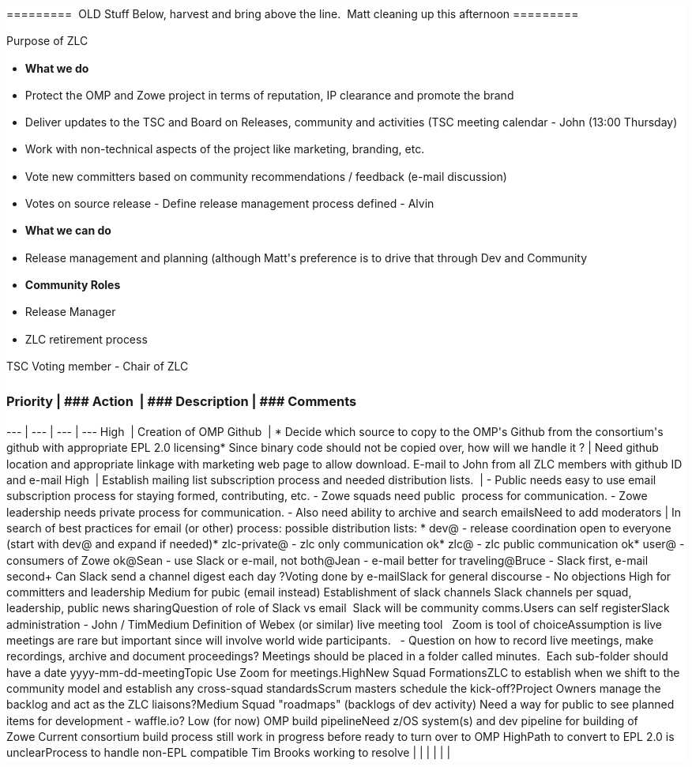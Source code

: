 







=========  OLD Stuff Below, harvest and bring above the line.  Matt cleaning up this afternoon =========

Purpose of ZLC

* **What we do**

* Protect the OMP and Zowe project in terms of reputation, IP clearance and promote the brand

* Deliver updates to the TSC and Board on Releases, community and activities (TSC meeting calendar - John (13:00 Thursday)

* Work with non-technical aspects of the project like marketing, branding, etc.

* Vote new committers based on community recommendations / feedback (e-mail discussion)

* Votes on source release - Define release management process defined - Alvin

* **What we can do**

* Release management and planning (although Matt's preference is to drive that through Dev and Community

* **Community Roles**

* Release Manager

* ZLC retirement process 



TSC Voting member - Chair of ZLC



### Priority | ### Action  | ### Description | ### Comments
--- | --- | --- | ---
High  | Creation of OMP Github  | * Decide which source to copy to the OMP's Github from the consortium's github with appropriate EPL 2.0 licensing* Since binary code should not be copied over, how will we handle it ? | Need github location and appropriate linkage with marketing web page to allow download. E-mail to John from all ZLC members with github ID and e-mail
High  | Establish mailing list subscription process and needed distribution lists.  | - Public needs easy to use email subscription process for staying formed, contributing, etc. - Zowe squads need public  process for communication. - Zowe leadership needs private process for communication. - Also need ability to archive and search emailsNeed to add moderators | In search of best practices for email (or other) process: possible distribution lists: * dev@ - release coordination open to everyone (start with dev@ and expand if needed)* zlc-private@ - zlc only communication ok* zlc@ - zlc public communication ok* user@ - consumers of Zowe ok@Sean - use Slack or e-mail, not both@Jean - e-mail better for traveling@Bruce - Slack first, e-mail second+ Can Slack send a channel digest each day ?Voting done by e-mailSlack for general discourse - No objections
High for committers and leadership Medium for pubic (email instead) Establishment of slack channels Slack channels per squad, leadership, public news sharingQuestion of role of Slack vs email  Slack will be community comms.Users can self registerSlack administration - John / TimMedium Definition of Webex (or similar) live meeting tool   Zoom is tool of choiceAssumption is live meetings are rare but important since will involve world wide participants.   - Question on how to record live meetings, make recordings, archive and document proceedings? Meetings should be placed in a folder called minutes.  Each sub-folder should have a date yyyy-mm-dd-meetingTopic Use Zoom for meetings.HighNew Squad FormationsZLC to establish when we shift to the community model and establish any cross-squad standardsScrum masters schedule the kick-off?Project Owners manage the backlog and act as the ZLC liaisons?Medium Squad "roadmaps" (backlogs of dev activity) Need a way for public to see planned items for development - waffle.io? Low (for now) OMP build pipelineNeed z/OS system(s) and dev pipeline for building of Zowe Current consortium build process still work in progress before ready to turn over to OMP HighPath to convert to EPL 2.0 is unclearProcess to handle non-EPL compatible Tim Brooks working to resolve |  |  |
 |  |  |
